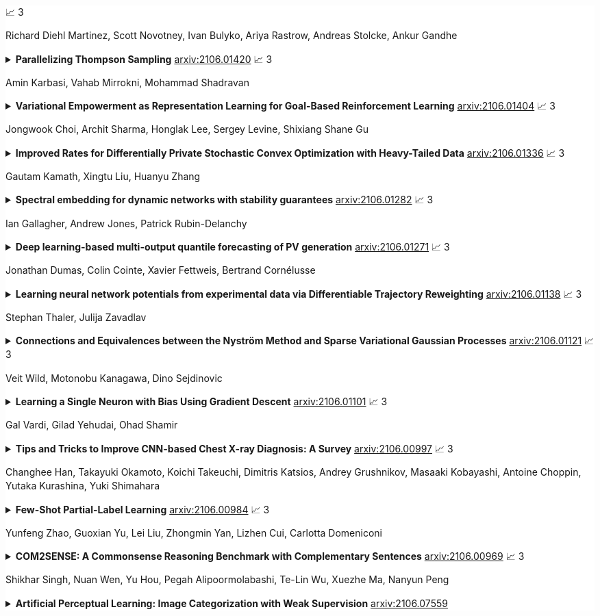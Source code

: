 &#x1F4C8; 3 <br>
<p>Richard Diehl Martinez, Scott Novotney, Ivan Bulyko, Ariya Rastrow, Andreas Stolcke, Ankur Gandhe</p></summary></details>

<details><summary><b>Parallelizing Thompson Sampling</b>
<a href="https://arxiv.org/abs/2106.01420">arxiv:2106.01420</a>
&#x1F4C8; 3 <br>
<p>Amin Karbasi, Vahab Mirrokni, Mohammad Shadravan</p></summary></details>

<details><summary><b>Variational Empowerment as Representation Learning for Goal-Based Reinforcement Learning</b>
<a href="https://arxiv.org/abs/2106.01404">arxiv:2106.01404</a>
&#x1F4C8; 3 <br>
<p>Jongwook Choi, Archit Sharma, Honglak Lee, Sergey Levine, Shixiang Shane Gu</p></summary></details>

<details><summary><b>Improved Rates for Differentially Private Stochastic Convex Optimization with Heavy-Tailed Data</b>
<a href="https://arxiv.org/abs/2106.01336">arxiv:2106.01336</a>
&#x1F4C8; 3 <br>
<p>Gautam Kamath, Xingtu Liu, Huanyu Zhang</p></summary></details>

<details><summary><b>Spectral embedding for dynamic networks with stability guarantees</b>
<a href="https://arxiv.org/abs/2106.01282">arxiv:2106.01282</a>
&#x1F4C8; 3 <br>
<p>Ian Gallagher, Andrew Jones, Patrick Rubin-Delanchy</p></summary></details>

<details><summary><b>Deep learning-based multi-output quantile forecasting of PV generation</b>
<a href="https://arxiv.org/abs/2106.01271">arxiv:2106.01271</a>
&#x1F4C8; 3 <br>
<p>Jonathan Dumas, Colin Cointe, Xavier Fettweis, Bertrand Cornélusse</p></summary></details>

<details><summary><b>Learning neural network potentials from experimental data via Differentiable Trajectory Reweighting</b>
<a href="https://arxiv.org/abs/2106.01138">arxiv:2106.01138</a>
&#x1F4C8; 3 <br>
<p>Stephan Thaler, Julija Zavadlav</p></summary></details>

<details><summary><b>Connections and Equivalences between the Nyström Method and Sparse Variational Gaussian Processes</b>
<a href="https://arxiv.org/abs/2106.01121">arxiv:2106.01121</a>
&#x1F4C8; 3 <br>
<p>Veit Wild, Motonobu Kanagawa, Dino Sejdinovic</p></summary></details>

<details><summary><b>Learning a Single Neuron with Bias Using Gradient Descent</b>
<a href="https://arxiv.org/abs/2106.01101">arxiv:2106.01101</a>
&#x1F4C8; 3 <br>
<p>Gal Vardi, Gilad Yehudai, Ohad Shamir</p></summary></details>

<details><summary><b>Tips and Tricks to Improve CNN-based Chest X-ray Diagnosis: A Survey</b>
<a href="https://arxiv.org/abs/2106.00997">arxiv:2106.00997</a>
&#x1F4C8; 3 <br>
<p>Changhee Han, Takayuki Okamoto, Koichi Takeuchi, Dimitris Katsios, Andrey Grushnikov, Masaaki Kobayashi, Antoine Choppin, Yutaka Kurashina, Yuki Shimahara</p></summary></details>

<details><summary><b>Few-Shot Partial-Label Learning</b>
<a href="https://arxiv.org/abs/2106.00984">arxiv:2106.00984</a>
&#x1F4C8; 3 <br>
<p>Yunfeng Zhao, Guoxian Yu, Lei Liu, Zhongmin Yan, Lizhen Cui, Carlotta Domeniconi</p></summary></details>

<details><summary><b>COM2SENSE: A Commonsense Reasoning Benchmark with Complementary Sentences</b>
<a href="https://arxiv.org/abs/2106.00969">arxiv:2106.00969</a>
&#x1F4C8; 3 <br>
<p>Shikhar Singh, Nuan Wen, Yu Hou, Pegah Alipoormolabashi, Te-Lin Wu, Xuezhe Ma, Nanyun Peng</p></summary></details>

<details><summary><b>Artificial Perceptual Learning: Image Categorization with Weak Supervision</b>
<a href="https://arxiv.org/abs/2106.07559">arxiv:2106.07559</a>